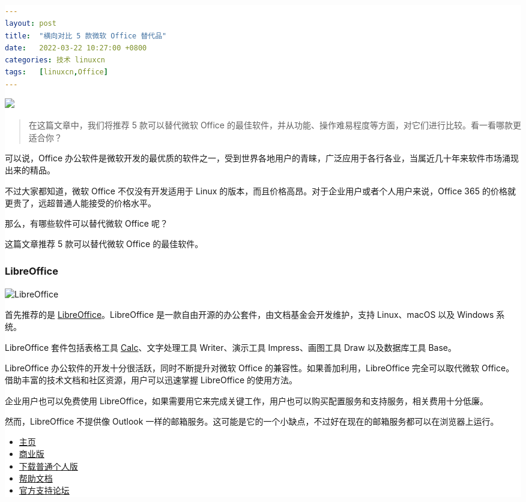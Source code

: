 ```yaml
---
layout: post
title:	"横向对比 5 款微软 Office 替代品"
date:	2022-03-22 10:27:00 +0800 
categories:	技术 linuxcn 
tags:	[linuxcn,Office]
---
```



![](/Asserts/Images/album/202203/22/102722qhd38mnle30sejnt.jpg)



> 
> 在这篇文章中，我们将推荐 5 款可以替代微软 Office 的最佳软件，并从功能、操作难易程度等方面，对它们进行比较。看一看哪款更适合你？
> 
> 
> 


可以说，Office 办公软件是微软开发的最优质的软件之一，受到世界各地用户的青睐，广泛应用于各行各业，当属近几十年来软件市场涌现出来的精品。


不过大家都知道，微软 Office 不仅没有开发适用于 Linux 的版本，而且价格高昂。对于企业用户或者个人用户来说，Office 365 的价格就更贵了，远超普通人能接受的价格水平。


那么，有哪些软件可以替代微软 Office 呢？


这篇文章推荐 5 款可以替代微软 Office 的最佳软件。


### LibreOffice


![LibreOffice](/Asserts/Images/album/202203/22/102727awdid7tmmf9fjh7m.jpg)


首先推荐的是 [LibreOffice](https://www.libreoffice.org/discover/libreoffice/)。LibreOffice 是一款自由开源的办公套件，由文档基金会开发维护，支持 Linux、macOS 以及 Windows 系统。


LibreOffice 套件包括表格工具 [Calc](https://www.debugpoint.com/category/libreoffice/libreoffice-calc/)、文字处理工具 Writer、演示工具 Impress、画图工具 Draw 以及数据库工具 Base。


LibreOffice 办公软件的开发十分很活跃，同时不断提升对微软 Office 的兼容性。如果善加利用，LibreOffice 完全可以取代微软 Office。借助丰富的技术文档和社区资源，用户可以迅速掌握 LibreOffice 的使用方法。


企业用户也可以免费使用 LibreOffice，如果需要用它来完成关键工作，用户也可以购买配置服务和支持服务，相关费用十分低廉。


然而，LibreOffice 不提供像 Outlook 一样的邮箱服务。这可能是它的一个小缺点，不过好在现在的邮箱服务都可以在浏览器上运行。


* [主页](https://www.libreoffice.org/discover/libreoffice/)
* [商业版](https://www.libreoffice.org/download/libreoffice-in-business/)
* [下载普通个人版](https://www.libreoffice.org/download/download/)
* [帮助文档](https://help.libreoffice.org/latest/en-US/text/shared/05/new_help.html)
* [官方支持论坛](https://ask.libreoffice.org/)
